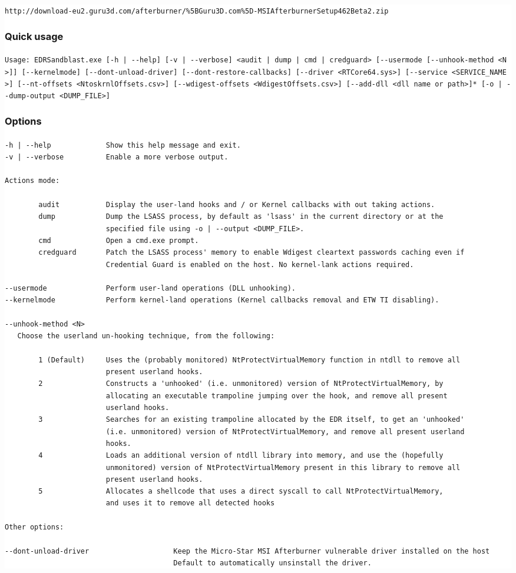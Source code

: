 ```
http://download-eu2.guru3d.com/afterburner/%5BGuru3D.com%5D-MSIAfterburnerSetup462Beta2.zip
```

### Quick usage

```
Usage: EDRSandblast.exe [-h | --help] [-v | --verbose] <audit | dump | cmd | credguard> [--usermode [--unhook-method <N>]] [--kernelmode] [--dont-unload-driver] [--dont-restore-callbacks] [--driver <RTCore64.sys>] [--service <SERVICE_NAME>] [--nt-offsets <NtoskrnlOffsets.csv>] [--wdigest-offsets <WdigestOffsets.csv>] [--add-dll <dll name or path>]* [-o | --dump-output <DUMP_FILE>]
```

### Options

```
-h | --help             Show this help message and exit.
-v | --verbose          Enable a more verbose output.

Actions mode:

        audit           Display the user-land hooks and / or Kernel callbacks with out taking actions.
        dump            Dump the LSASS process, by default as 'lsass' in the current directory or at the
                        specified file using -o | --output <DUMP_FILE>.
        cmd             Open a cmd.exe prompt.
        credguard       Patch the LSASS process' memory to enable Wdigest cleartext passwords caching even if
                        Credential Guard is enabled on the host. No kernel-lank actions required.

--usermode              Perform user-land operations (DLL unhooking).
--kernelmode            Perform kernel-land operations (Kernel callbacks removal and ETW TI disabling).

--unhook-method <N>
   Choose the userland un-hooking technique, from the following:

        1 (Default)     Uses the (probably monitored) NtProtectVirtualMemory function in ntdll to remove all
                        present userland hooks.
        2               Constructs a 'unhooked' (i.e. unmonitored) version of NtProtectVirtualMemory, by
                        allocating an executable trampoline jumping over the hook, and remove all present
                        userland hooks.
        3               Searches for an existing trampoline allocated by the EDR itself, to get an 'unhooked'
                        (i.e. unmonitored) version of NtProtectVirtualMemory, and remove all present userland
                        hooks.
        4               Loads an additional version of ntdll library into memory, and use the (hopefully
                        unmonitored) version of NtProtectVirtualMemory present in this library to remove all
                        present userland hooks.
        5               Allocates a shellcode that uses a direct syscall to call NtProtectVirtualMemory,
                        and uses it to remove all detected hooks

Other options:

--dont-unload-driver                    Keep the Micro-Star MSI Afterburner vulnerable driver installed on the host
                                        Default to automatically unsinstall the driver.
```